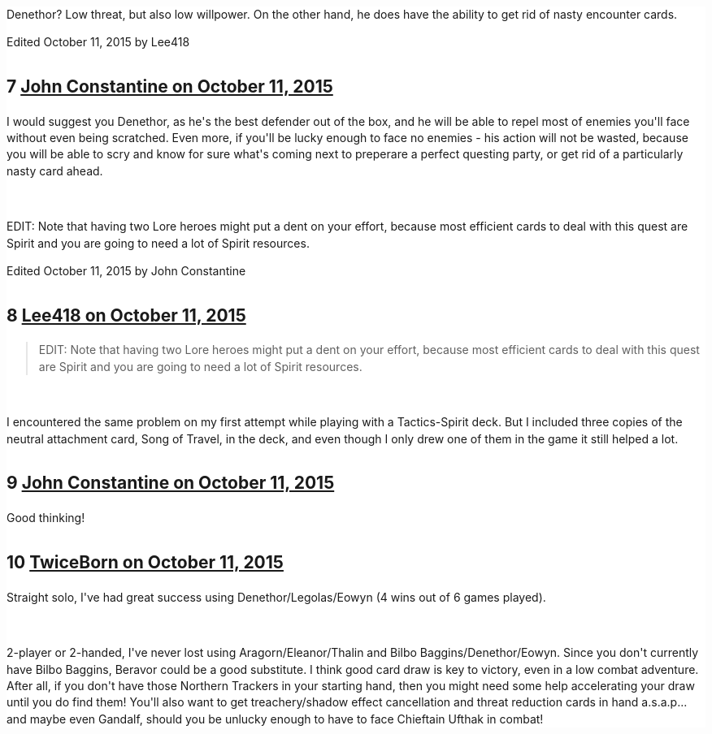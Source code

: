 Denethor? Low threat, but also low willpower. On the other hand, he does have the ability to get rid of nasty encounter cards. 

Edited October 11, 2015 by Lee418

## 7 [John Constantine on October 11, 2015](https://community.fantasyflightgames.com/topic/190974-emyn-muil-newbie-questions/?do=findComment&comment=1843713)

I would suggest you Denethor, as he's the best defender out of the box, and he will be able to repel most of enemies you'll face without even being scratched. Even more, if you'll be lucky enough to face no enemies - his action will not be wasted, because you will be able to scry and know for sure what's coming next to preperare a perfect questing party, or get rid of a particularly nasty card ahead.

 

EDIT: Note that having two Lore heroes might put a dent on your effort, because most efficient cards to deal with this quest are Spirit and you are going to need a lot of Spirit resources.

Edited October 11, 2015 by John Constantine

## 8 [Lee418 on October 11, 2015](https://community.fantasyflightgames.com/topic/190974-emyn-muil-newbie-questions/?do=findComment&comment=1843826)

> EDIT: Note that having two Lore heroes might put a dent on your effort, because most efficient cards to deal with this quest are Spirit and you are going to need a lot of Spirit resources.

 

I encountered the same problem on my first attempt while playing with a Tactics-Spirit deck. But I included three copies of the neutral attachment card, Song of Travel, in the deck, and even though I only drew one of them in the game it still helped a lot.  

## 9 [John Constantine on October 11, 2015](https://community.fantasyflightgames.com/topic/190974-emyn-muil-newbie-questions/?do=findComment&comment=1843830)

Good thinking!

## 10 [TwiceBorn on October 11, 2015](https://community.fantasyflightgames.com/topic/190974-emyn-muil-newbie-questions/?do=findComment&comment=1843909)

Straight solo, I've had great success using Denethor/Legolas/Eowyn (4 wins out of 6 games played).

 

2-player or 2-handed, I've never lost using Aragorn/Eleanor/Thalin and Bilbo Baggins/Denethor/Eowyn. Since you don't currently have Bilbo Baggins, Beravor could be a good substitute. I think good card draw is key to victory, even in a low combat adventure. After all, if you don't have those Northern Trackers in your starting hand, then you might need some help accelerating your draw until you do find them! You'll also want to get treachery/shadow effect cancellation and threat reduction cards in hand a.s.a.p... and maybe even Gandalf, should you be unlucky enough to have to face Chieftain Ufthak in combat!
